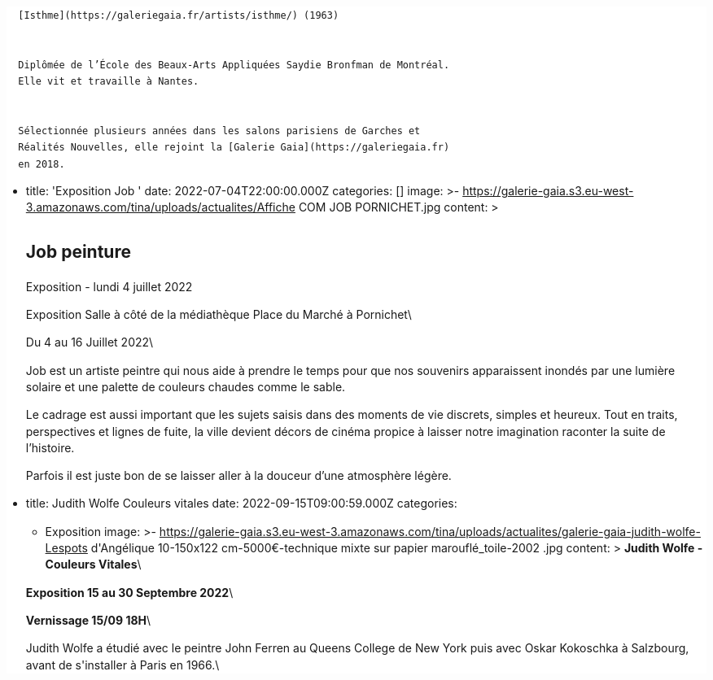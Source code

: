 
      [Isthme](https://galeriegaia.fr/artists/isthme/) (1963)


      Diplômée de l’École des Beaux-Arts Appliquées Saydie Bronfman de Montréal.
      Elle vit et travaille à Nantes.


      Sélectionnée plusieurs années dans les salons parisiens de Garches et
      Réalités Nouvelles, elle rejoint la [Galerie Gaia](https://galeriegaia.fr)
      en 2018.
  - title: 'Exposition Job '
    date: 2022-07-04T22:00:00.000Z
    categories: []
    image: >-
      https://galerie-gaia.s3.eu-west-3.amazonaws.com/tina/uploads/actualites/Affiche
      COM JOB PORNICHET.jpg
    content: >
      ## Job peinture


      Exposition - lundi 4 juillet 2022


      Exposition Salle à côté de la médiathèque Place du Marché à Pornichet\

      Du 4 au 16 Juillet 2022\

      Job est un artiste peintre qui nous aide à prendre le temps pour que nos
      souvenirs apparaissent inondés par une lumière solaire et une palette de
      couleurs chaudes comme le sable.


      Le cadrage est aussi important que les sujets saisis dans des moments de
      vie discrets, simples et heureux. Tout en traits, perspectives et lignes
      de fuite, la ville devient décors de cinéma propice à laisser notre
      imagination raconter la suite de l’histoire.


      Parfois il est juste bon de se laisser aller à la douceur d’une atmosphère
      légère.
  - title: Judith Wolfe Couleurs vitales
    date: 2022-09-15T09:00:59.000Z
    categories:
      - Exposition
    image: >-
      https://galerie-gaia.s3.eu-west-3.amazonaws.com/tina/uploads/actualites/galerie-gaia-judith-wolfe-Lespots
      d'Angélique 10-150x122 cm-5000€-technique mixte sur papier
      marouflé_toile-2002 .jpg
    content: >
      **Judith Wolfe - Couleurs Vitales**\

      **Exposition 15 au 30 Septembre 2022**\

      **Vernissage 15/09 18H**\

      Judith Wolfe a étudié avec le peintre John Ferren au Queens College de New
      York puis avec Oskar Kokoschka à Salzbourg, avant de s'installer à Paris
      en 1966.\

